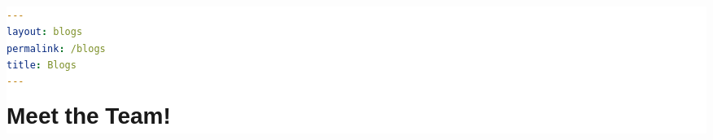 ```yaml
---
layout: blogs
permalink: /blogs
title: Blogs
---
```


<html lang="en">
<head>
    <meta charset="UTF-8">
    <meta name="viewport" content="width=device-width, initial-scale=1.0">
    <title>Instruments Practice Tracker</title>
    <style>
        body {
            font-family: Arial, sans-serif;
            margin: 0;
            padding: 20px;
            background-color:white;
        }
         header {
            background-color: #ffb6c1;
            color: #fff;
            padding: 10px;
            text-align: center;
        }
        h1 {
            margin: 0;
        }
        section {
            max-width: 800px;
            margin: 20px auto;
            padding: 20px;
            background-color:white;
            box-shadow: 0 0 20px rgba(0, 0, 0, 0.3);
            border-radius: 10px;
            overflow: hidden;
        }
        footer {
            background-color: #333;
            color: #fff;
            text-align: center;
            padding: 10px;
            position: fixed;
            width: 100%;
            bottom: 0;
        }
    </style>
</head>

# Meet the Team!
